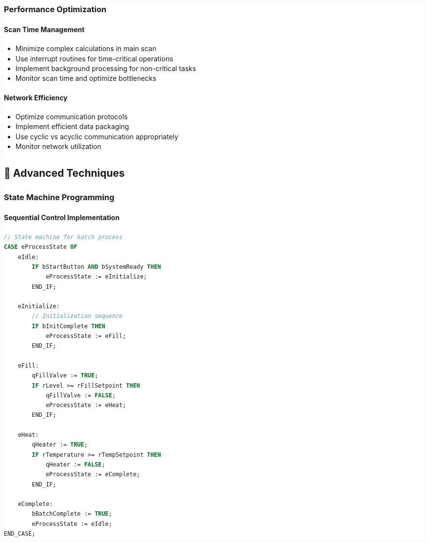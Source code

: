 ```pascal
```

### Performance Optimization

#### Scan Time Management
- Minimize complex calculations in main scan
- Use interrupt routines for time-critical operations
- Implement background processing for non-critical tasks
- Monitor scan time and optimize bottlenecks

#### Network Efficiency
- Optimize communication protocols
- Implement efficient data packaging
- Use cyclic vs acyclic communication appropriately
- Monitor network utilization

## 🚀 Advanced Techniques

### State Machine Programming

#### Sequential Control Implementation
```pascal
// State machine for batch process
CASE eProcessState OF
    eIdle:
        IF bStartButton AND bSystemReady THEN
            eProcessState := eInitialize;
        END_IF;
    
    eInitialize:
        // Initialization sequence
        IF bInitComplete THEN
            eProcessState := eFill;
        END_IF;
    
    eFill:
        qFillValve := TRUE;
        IF rLevel >= rFillSetpoint THEN
            qFillValve := FALSE;
            eProcessState := eHeat;
        END_IF;
    
    eHeat:
        qHeater := TRUE;
        IF rTemperature >= rTempSetpoint THEN
            qHeater := FALSE;
            eProcessState := eComplete;
        END_IF;
    
    eComplete:
        bBatchComplete := TRUE;
        eProcessState := eIdle;
END_CASE;
```
